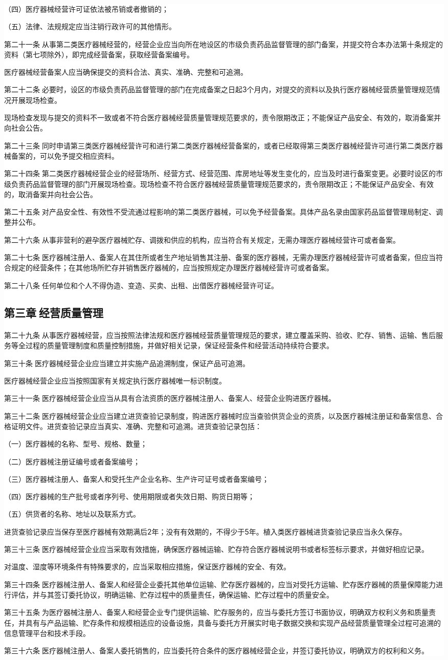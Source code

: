（四）医疗器械经营许可证依法被吊销或者撤销的；

（五）法律、法规规定应当注销行政许可的其他情形。

第二十一条 从事第二类医疗器械经营的，经营企业应当向所在地设区的市级负责药品监督管理的部门备案，并提交符合本办法第十条规定的资料（第七项除外），即完成经营备案，获取经营备案编号。

医疗器械经营备案人应当确保提交的资料合法、真实、准确、完整和可追溯。

第二十二条 必要时，设区的市级负责药品监督管理的部门在完成备案之日起3个月内，对提交的资料以及执行医疗器械经营质量管理规范情况开展现场检查。

现场检查发现与提交的资料不一致或者不符合医疗器械经营质量管理规范要求的，责令限期改正；不能保证产品安全、有效的，取消备案并向社会公告。

第二十三条 同时申请第三类医疗器械经营许可和进行第二类医疗器械经营备案的，或者已经取得第三类医疗器械经营许可进行第二类医疗器械备案的，可以免予提交相应资料。

第二十四条 第二类医疗器械经营企业的经营场所、经营方式、经营范围、库房地址等发生变化的，应当及时进行备案变更。必要时设区的市级负责药品监督管理的部门开展现场检查。现场检查不符合医疗器械经营质量管理规范要求的，责令限期改正；不能保证产品安全、有效的，取消备案并向社会公告。

第二十五条 对产品安全性、有效性不受流通过程影响的第二类医疗器械，可以免予经营备案。具体产品名录由国家药品监督管理局制定、调整并公布。

第二十六条 从事非营利的避孕医疗器械贮存、调拨和供应的机构，应当符合有关规定，无需办理医疗器械经营许可或者备案。

第二十七条 医疗器械注册人、备案人在其住所或者生产地址销售其注册、备案的医疗器械，无需办理医疗器械经营许可或者备案，但应当符合规定的经营条件；在其他场所贮存并销售医疗器械的，应当按照规定办理医疗器械经营许可或者备案。

第二十八条 任何单位和个人不得伪造、变造、买卖、出租、出借医疗器械经营许可证。

## 第三章 经营质量管理

第二十九条 从事医疗器械经营，应当按照法律法规和医疗器械经营质量管理规范的要求，建立覆盖采购、验收、贮存、销售、运输、售后服务等全过程的质量管理制度和质量控制措施，并做好相关记录，保证经营条件和经营活动持续符合要求。

第三十条 医疗器械经营企业应当建立并实施产品追溯制度，保证产品可追溯。

医疗器械经营企业应当按照国家有关规定执行医疗器械唯一标识制度。

第三十一条 医疗器械经营企业应当从具有合法资质的医疗器械注册人、备案人、经营企业购进医疗器械。

第三十二条 医疗器械经营企业应当建立进货查验记录制度，购进医疗器械时应当查验供货企业的资质，以及医疗器械注册证和备案信息、合格证明文件。进货查验记录应当真实、准确、完整和可追溯。进货查验记录包括：

（一）医疗器械的名称、型号、规格、数量；

（二）医疗器械注册证编号或者备案编号；

（三）医疗器械注册人、备案人和受托生产企业名称、生产许可证号或者备案编号；

（四）医疗器械的生产批号或者序列号、使用期限或者失效日期、购货日期等；

（五）供货者的名称、地址以及联系方式。

进货查验记录应当保存至医疗器械有效期满后2年；没有有效期的，不得少于5年。植入类医疗器械进货查验记录应当永久保存。

第三十三条 医疗器械经营企业应当采取有效措施，确保医疗器械运输、贮存符合医疗器械说明书或者标签标示要求，并做好相应记录。

对温度、湿度等环境条件有特殊要求的，应当采取相应措施，保证医疗器械的安全、有效。

第三十四条 医疗器械注册人、备案人和经营企业委托其他单位运输、贮存医疗器械的，应当对受托方运输、贮存医疗器械的质量保障能力进行评估，并与其签订委托协议，明确运输、贮存过程中的质量责任，确保运输、贮存过程中的质量安全。

第三十五条 为医疗器械注册人、备案人和经营企业专门提供运输、贮存服务的，应当与委托方签订书面协议，明确双方权利义务和质量责任，并具有与产品运输、贮存条件和规模相适应的设备设施，具备与委托方开展实时电子数据交换和实现产品经营质量管理全过程可追溯的信息管理平台和技术手段。

第三十六条 医疗器械注册人、备案人委托销售的，应当委托符合条件的医疗器械经营企业，并签订委托协议，明确双方的权利和义务。
